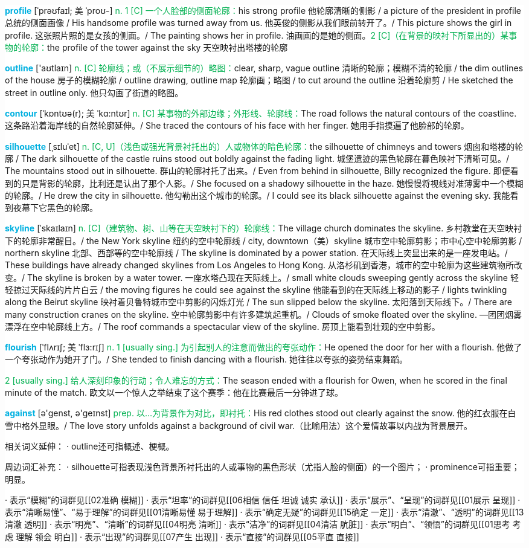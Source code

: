 <font color="sky blue">**profile**</font> [ˈprəʊfaɪl; 美 ˈproʊ-]
<font color="#00b050">n. 1 [C] 一个人脸部的侧面轮廓：</font>his strong profile 他轮廓清晰的侧影 / a picture of the president in profile 总统的侧面画像 / His handsome profile was turned away from us. 他英俊的侧影从我们眼前转开了。/ This picture shows the girl in profile. 这张照片照的是女孩的侧面。/ The painting shows her in profile. 油画画的是她的侧面。<font color="#00b050">2 [C]（在背景的映衬下所显出的）某事物的轮廓：</font>the profile of the tower against the sky 天空映衬出塔楼的轮廓

<font color="sky blue">**outline**</font> ['aʊtlaɪn] 
<font color="#00b050">n. [C] 轮廓线；或（不展示细节的）略图：</font>clear, sharp, vague outline 清晰的轮廓；模糊不清的轮廓 / the dim outlines of the house 房子的模糊轮廓 / outline drawing, outline map 轮廓画；略图 / to cut around the outline 沿着轮廓剪 / He sketched the street in outline only. 他只勾画了街道的略图。
            
<font color="sky blue">**contour**</font> [ˈkɒntʊə(r); 美 ˈkɑ:ntʊr]
<font color="#00b050">n. [C] 某事物的外部边缘；外形线、轮廓线：</font>The road follows the natural contours of the coastline. 这条路沿着海岸线的自然轮廓延伸。/ She traced the contours of his face with her finger. 她用手指摸遍了他脸部的轮廓。          
           
<font color="sky blue">**silhouette**</font> [ˌsɪluˈet]
<font color="#00b050">n. [C, U]（浅色或强光背景衬托出的）人或物体的暗色轮廓：</font>the silhouette of chimneys and towers 烟囱和塔楼的轮廓 / The dark silhouette of the castle ruins stood out boldly against the fading light. 城堡遗迹的黑色轮廓在暮色映衬下清晰可见。/ The mountains stood out in silhouette. 群山的轮廓衬托了出来。/ Even from behind in silhouette, Billy recognized the figure. 即便看到的只是背影的轮廓，比利还是认出了那个人影。/ She focused on a shadowy silhouette in the haze. 她慢慢将视线对准薄雾中一个模糊的轮廓。/ He drew the city in silhouette. 他勾勒出这个城市的轮廓。/ I could see its black silhouette against the evening sky. 我能看到夜幕下它黑色的轮廓。
          
<font color="sky blue">**skyline**</font> [ˈskaɪlaɪn]
<font color="#00b050">n. [C]（建筑物、树、山等在天空映衬下的）轮廓线：</font>The village church dominates the skyline. 乡村教堂在天空映衬下的轮廓非常醒目。/ the New York skyline 纽约的空中轮廓线 / city, downtown（美）skyline 城市空中轮廓剪影；市中心空中轮廓剪影 / northern skyline 北部、西部等的空中轮廓线 / The skyline is dominated by a power station. 在天际线上突显出来的是一座发电站。/ These buildings have already changed skylines from Los Angeles to Hong Kong. 从洛杉矶到香港，城市的空中轮廓为这些建筑物所改变。/ The skyline is broken by a water tower. 一座水塔凸现在天际线上。/ small white clouds sweeping gently across the skyline 轻轻掠过天际线的片片白云 / the moving figures he could see against the skyline 他能看到的在天际线上移动的影子 / lights twinkling along the Beirut skyline 映衬着贝鲁特城市空中剪影的闪烁灯光 / The sun slipped below the skyline. 太阳落到天际线下。/ There are many construction cranes on the skyline. 空中轮廓剪影中有许多建筑起重机。/ Clouds of smoke floated over the skyline. —团团烟雾漂浮在空中轮廓线上方。/ The roof commands a spectacular view of the skyline. 房顶上能看到壮观的空中剪影。

<font color="sky blue">**flourish**</font> [ˈflʌrɪʃ; 美 ˈflɜ:rɪʃ]
<font color="#00b050">n. 1 [usually sing.] 为引起别人的注意而做出的夸张动作：</font>He opened the door for her with a flourish. 他做了一个夸张动作为她开了门。/ She tended to finish dancing with a flourish. 她往往以夸张的姿势结束舞蹈。

<font color="#00b050">2 [usually sing.] 给人深刻印象的行动；令人难忘的方式：</font>The season ended with a flourish for Owen, when he scored in the final minute of the match. 欧文以一个惊人之举结束了这个赛季：他在比赛最后一分钟进了球。

<font color="sky blue">**against**</font> [ə'ɡenst, ə'ɡeɪnst] 
<font color="#00b050">prep. 以…为背景作为对比，即衬托：</font>His red clothes stood out clearly against the snow. 他的红衣服在白雪中格外显眼。/ The love story unfolds against a background of civil war.（比喻用法）这个爱情故事以内战为背景展开。

相关词义延伸：
· outline还可指概述、梗概。

周边词汇补充：
· silhouette可指表现浅色背景所衬托出的人或事物的黑色形状（尤指人脸的侧面）的一个图片；
· prominence可指重要；明显。

· 表示“模糊”的词群见[[02准确 模糊]]
· 表示“坦率”的词群见[[06相信 信任 坦诚 诚实 承认]]
· 表示“展示”、“呈现”的词群见[[01展示 呈现]]
· 表示“清晰易懂”、“易于理解”的词群见[[01清晰易懂 易于理解]]
· 表示“确定无疑”的词群见[[15确定 一定]]
· 表示“清澈”、“透明”的词群见[[13清澈 透明]]
· 表示“明亮”、“清晰”的词群见[[04明亮 清晰]]
· 表示“洁净”的词群见[[04清洁 肮脏]]
· 表示“明白”、“领悟”的词群见[[01思考 考虑 理解 领会 明白]]
· 表示“出现”的词群见[[07产生 出现]]
· 表示“直接”的词群见[[05平直 直接]]
